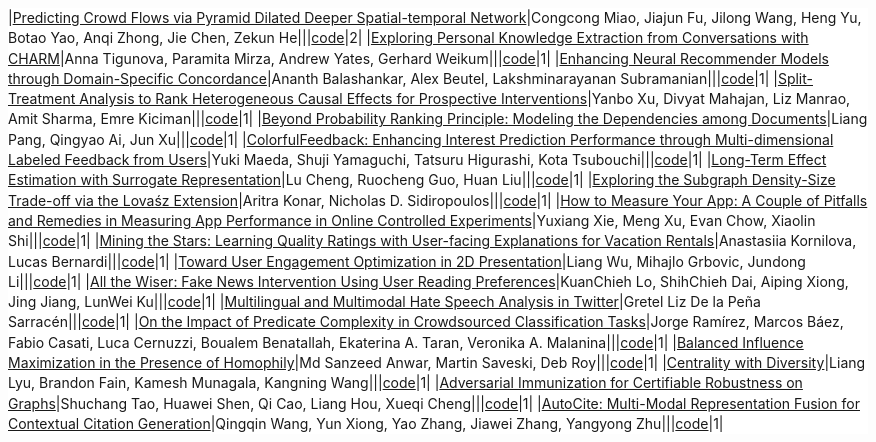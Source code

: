 |[Predicting Crowd Flows via Pyramid Dilated Deeper Spatial-temporal Network](https://doi.org/10.1145/3437963.3441785)|Congcong Miao, Jiajun Fu, Jilong Wang, Heng Yu, Botao Yao, Anqi Zhong, Jie Chen, Zekun He|||[code](https://paperswithcode.com/search?q_meta=&q_type=&q=Predicting+Crowd+Flows+via+Pyramid+Dilated+Deeper+Spatial-temporal+Network)|2|
|[Exploring Personal Knowledge Extraction from Conversations with CHARM](https://doi.org/10.1145/3437963.3441699)|Anna Tigunova, Paramita Mirza, Andrew Yates, Gerhard Weikum|||[code](https://paperswithcode.com/search?q_meta=&q_type=&q=Exploring+Personal+Knowledge+Extraction+from+Conversations+with+CHARM)|1|
|[Enhancing Neural Recommender Models through Domain-Specific Concordance](https://doi.org/10.1145/3437963.3441784)|Ananth Balashankar, Alex Beutel, Lakshminarayanan Subramanian|||[code](https://paperswithcode.com/search?q_meta=&q_type=&q=Enhancing+Neural+Recommender+Models+through+Domain-Specific+Concordance)|1|
|[Split-Treatment Analysis to Rank Heterogeneous Causal Effects for Prospective Interventions](https://doi.org/10.1145/3437963.3441821)|Yanbo Xu, Divyat Mahajan, Liz Manrao, Amit Sharma, Emre Kiciman|||[code](https://paperswithcode.com/search?q_meta=&q_type=&q=Split-Treatment+Analysis+to+Rank+Heterogeneous+Causal+Effects+for+Prospective+Interventions)|1|
|[Beyond Probability Ranking Principle: Modeling the Dependencies among Documents](https://doi.org/10.1145/3437963.3441662)|Liang Pang, Qingyao Ai, Jun Xu|||[code](https://paperswithcode.com/search?q_meta=&q_type=&q=Beyond+Probability+Ranking+Principle:+Modeling+the+Dependencies+among+Documents)|1|
|[ColorfulFeedback: Enhancing Interest Prediction Performance through Multi-dimensional Labeled Feedback from Users](https://doi.org/10.1145/3437963.3441700)|Yuki Maeda, Shuji Yamaguchi, Tatsuru Higurashi, Kota Tsubouchi|||[code](https://paperswithcode.com/search?q_meta=&q_type=&q=ColorfulFeedback:+Enhancing+Interest+Prediction+Performance+through+Multi-dimensional+Labeled+Feedback+from+Users)|1|
|[Long-Term Effect Estimation with Surrogate Representation](https://doi.org/10.1145/3437963.3441719)|Lu Cheng, Ruocheng Guo, Huan Liu|||[code](https://paperswithcode.com/search?q_meta=&q_type=&q=Long-Term+Effect+Estimation+with+Surrogate+Representation)|1|
|[Exploring the Subgraph Density-Size Trade-off via the Lovaśz Extension](https://doi.org/10.1145/3437963.3441756)|Aritra Konar, Nicholas D. Sidiropoulos|||[code](https://paperswithcode.com/search?q_meta=&q_type=&q=Exploring+the+Subgraph+Density-Size+Trade-off+via+the+Lovaśz+Extension)|1|
|[How to Measure Your App: A Couple of Pitfalls and Remedies in Measuring App Performance in Online Controlled Experiments](https://doi.org/10.1145/3437963.3441742)|Yuxiang Xie, Meng Xu, Evan Chow, Xiaolin Shi|||[code](https://paperswithcode.com/search?q_meta=&q_type=&q=How+to+Measure+Your+App:+A+Couple+of+Pitfalls+and+Remedies+in+Measuring+App+Performance+in+Online+Controlled+Experiments)|1|
|[Mining the Stars: Learning Quality Ratings with User-facing Explanations for Vacation Rentals](https://doi.org/10.1145/3437963.3441812)|Anastasiia Kornilova, Lucas Bernardi|||[code](https://paperswithcode.com/search?q_meta=&q_type=&q=Mining+the+Stars:+Learning+Quality+Ratings+with+User-facing+Explanations+for+Vacation+Rentals)|1|
|[Toward User Engagement Optimization in 2D Presentation](https://doi.org/10.1145/3437963.3441749)|Liang Wu, Mihajlo Grbovic, Jundong Li|||[code](https://paperswithcode.com/search?q_meta=&q_type=&q=Toward+User+Engagement+Optimization+in+2D+Presentation)|1|
|[All the Wiser: Fake News Intervention Using User Reading Preferences](https://doi.org/10.1145/3437963.3441696)|KuanChieh Lo, ShihChieh Dai, Aiping Xiong, Jing Jiang, LunWei Ku|||[code](https://paperswithcode.com/search?q_meta=&q_type=&q=All+the+Wiser:+Fake+News+Intervention+Using+User+Reading+Preferences)|1|
|[Multilingual and Multimodal Hate Speech Analysis in Twitter](https://doi.org/10.1145/3437963.3441668)|Gretel Liz De la Peña Sarracén|||[code](https://paperswithcode.com/search?q_meta=&q_type=&q=Multilingual+and+Multimodal+Hate+Speech+Analysis+in+Twitter)|1|
|[On the Impact of Predicate Complexity in Crowdsourced Classification Tasks](https://doi.org/10.1145/3437963.3441831)|Jorge Ramírez, Marcos Báez, Fabio Casati, Luca Cernuzzi, Boualem Benatallah, Ekaterina A. Taran, Veronika A. Malanina|||[code](https://paperswithcode.com/search?q_meta=&q_type=&q=On+the+Impact+of+Predicate+Complexity+in+Crowdsourced+Classification+Tasks)|1|
|[Balanced Influence Maximization in the Presence of Homophily](https://doi.org/10.1145/3437963.3441787)|Md Sanzeed Anwar, Martin Saveski, Deb Roy|||[code](https://paperswithcode.com/search?q_meta=&q_type=&q=Balanced+Influence+Maximization+in+the+Presence+of+Homophily)|1|
|[Centrality with Diversity](https://doi.org/10.1145/3437963.3441789)|Liang Lyu, Brandon Fain, Kamesh Munagala, Kangning Wang|||[code](https://paperswithcode.com/search?q_meta=&q_type=&q=Centrality+with+Diversity)|1|
|[Adversarial Immunization for Certifiable Robustness on Graphs](https://doi.org/10.1145/3437963.3441782)|Shuchang Tao, Huawei Shen, Qi Cao, Liang Hou, Xueqi Cheng|||[code](https://paperswithcode.com/search?q_meta=&q_type=&q=Adversarial+Immunization+for+Certifiable+Robustness+on+Graphs)|1|
|[AutoCite: Multi-Modal Representation Fusion for Contextual Citation Generation](https://doi.org/10.1145/3437963.3441739)|Qingqin Wang, Yun Xiong, Yao Zhang, Jiawei Zhang, Yangyong Zhu|||[code](https://paperswithcode.com/search?q_meta=&q_type=&q=AutoCite:+Multi-Modal+Representation+Fusion+for+Contextual+Citation+Generation)|1|